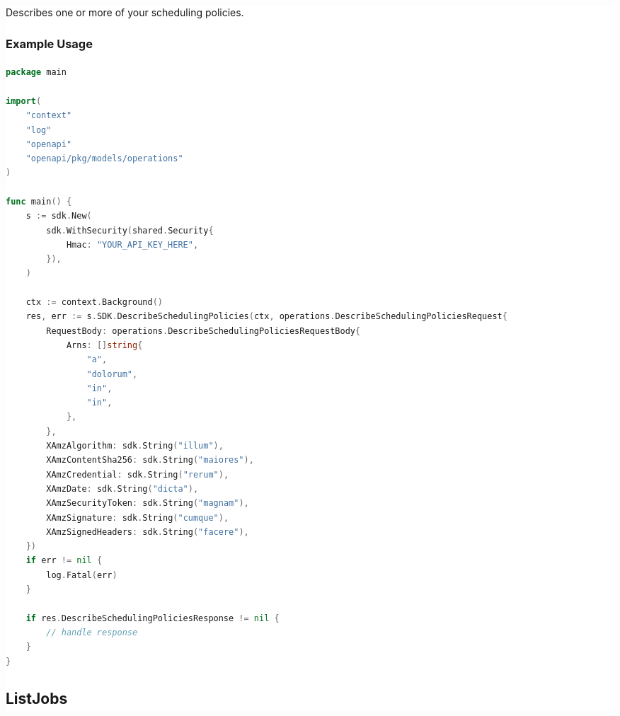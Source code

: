 Describes one or more of your scheduling policies.

### Example Usage

```go
package main

import(
	"context"
	"log"
	"openapi"
	"openapi/pkg/models/operations"
)

func main() {
    s := sdk.New(
        sdk.WithSecurity(shared.Security{
            Hmac: "YOUR_API_KEY_HERE",
        }),
    )

    ctx := context.Background()
    res, err := s.SDK.DescribeSchedulingPolicies(ctx, operations.DescribeSchedulingPoliciesRequest{
        RequestBody: operations.DescribeSchedulingPoliciesRequestBody{
            Arns: []string{
                "a",
                "dolorum",
                "in",
                "in",
            },
        },
        XAmzAlgorithm: sdk.String("illum"),
        XAmzContentSha256: sdk.String("maiores"),
        XAmzCredential: sdk.String("rerum"),
        XAmzDate: sdk.String("dicta"),
        XAmzSecurityToken: sdk.String("magnam"),
        XAmzSignature: sdk.String("cumque"),
        XAmzSignedHeaders: sdk.String("facere"),
    })
    if err != nil {
        log.Fatal(err)
    }

    if res.DescribeSchedulingPoliciesResponse != nil {
        // handle response
    }
}
```

## ListJobs
